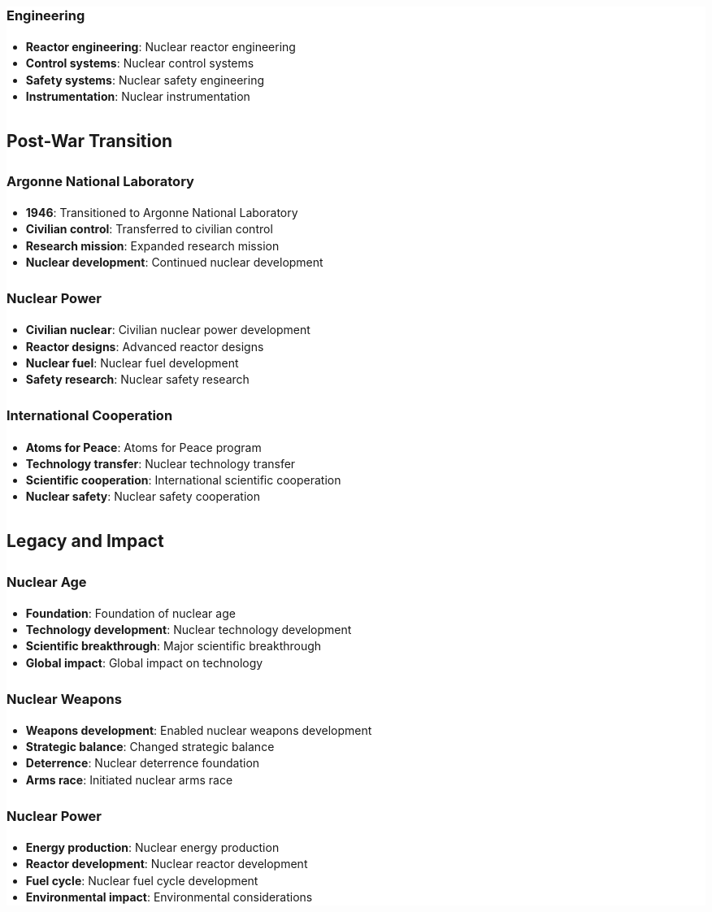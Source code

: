 ### Engineering

- **Reactor engineering**: Nuclear reactor engineering
- **Control systems**: Nuclear control systems
- **Safety systems**: Nuclear safety engineering
- **Instrumentation**: Nuclear instrumentation

## Post-War Transition

### Argonne National Laboratory

- **1946**: Transitioned to Argonne National Laboratory
- **Civilian control**: Transferred to civilian control
- **Research mission**: Expanded research mission
- **Nuclear development**: Continued nuclear development

### Nuclear Power

- **Civilian nuclear**: Civilian nuclear power development
- **Reactor designs**: Advanced reactor designs
- **Nuclear fuel**: Nuclear fuel development
- **Safety research**: Nuclear safety research

### International Cooperation

- **Atoms for Peace**: Atoms for Peace program
- **Technology transfer**: Nuclear technology transfer
- **Scientific cooperation**: International scientific cooperation
- **Nuclear safety**: Nuclear safety cooperation

## Legacy and Impact

### Nuclear Age

- **Foundation**: Foundation of nuclear age
- **Technology development**: Nuclear technology development
- **Scientific breakthrough**: Major scientific breakthrough
- **Global impact**: Global impact on technology

### Nuclear Weapons

- **Weapons development**: Enabled nuclear weapons development
- **Strategic balance**: Changed strategic balance
- **Deterrence**: Nuclear deterrence foundation
- **Arms race**: Initiated nuclear arms race

### Nuclear Power

- **Energy production**: Nuclear energy production
- **Reactor development**: Nuclear reactor development
- **Fuel cycle**: Nuclear fuel cycle development
- **Environmental impact**: Environmental considerations
